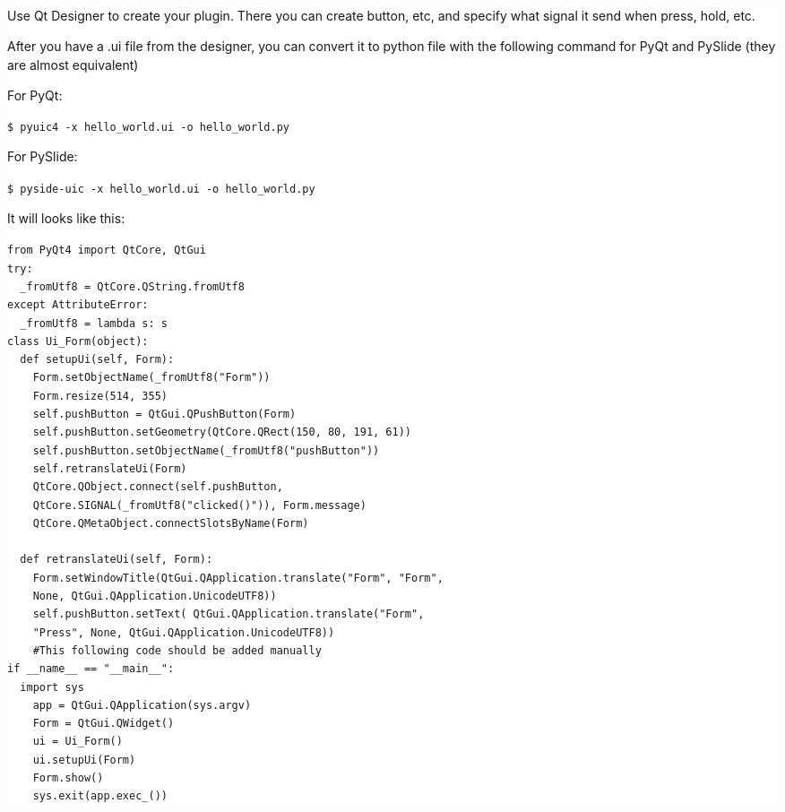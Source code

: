 Use Qt Designer to create your plugin. There you can create button, etc, and specify what signal it send when press, hold, etc.

After you have a .ui file from the designer, you can convert it to python file with the following command for PyQt and PySlide (they are almost equivalent)

For PyQt:
```
$ pyuic4 -x hello_world.ui -o hello_world.py
```
For PySlide:
```
$ pyside-uic -x hello_world.ui -o hello_world.py
```

It will looks like this:
```
from PyQt4 import QtCore, QtGui
try:
  _fromUtf8 = QtCore.QString.fromUtf8
except AttributeError:
  _fromUtf8 = lambda s: s
class Ui_Form(object):
  def setupUi(self, Form):
    Form.setObjectName(_fromUtf8("Form"))
    Form.resize(514, 355)
    self.pushButton = QtGui.QPushButton(Form)
    self.pushButton.setGeometry(QtCore.QRect(150, 80, 191, 61))
    self.pushButton.setObjectName(_fromUtf8("pushButton"))
    self.retranslateUi(Form)
    QtCore.QObject.connect(self.pushButton,
    QtCore.SIGNAL(_fromUtf8("clicked()")), Form.message)
    QtCore.QMetaObject.connectSlotsByName(Form)

  def retranslateUi(self, Form):
    Form.setWindowTitle(QtGui.QApplication.translate("Form", "Form",
    None, QtGui.QApplication.UnicodeUTF8))
    self.pushButton.setText( QtGui.QApplication.translate("Form",
    "Press", None, QtGui.QApplication.UnicodeUTF8))
    #This following code should be added manually
if __name__ == "__main__":
  import sys
    app = QtGui.QApplication(sys.argv)
    Form = QtGui.QWidget()
    ui = Ui_Form()
    ui.setupUi(Form)
    Form.show()
    sys.exit(app.exec_())
```